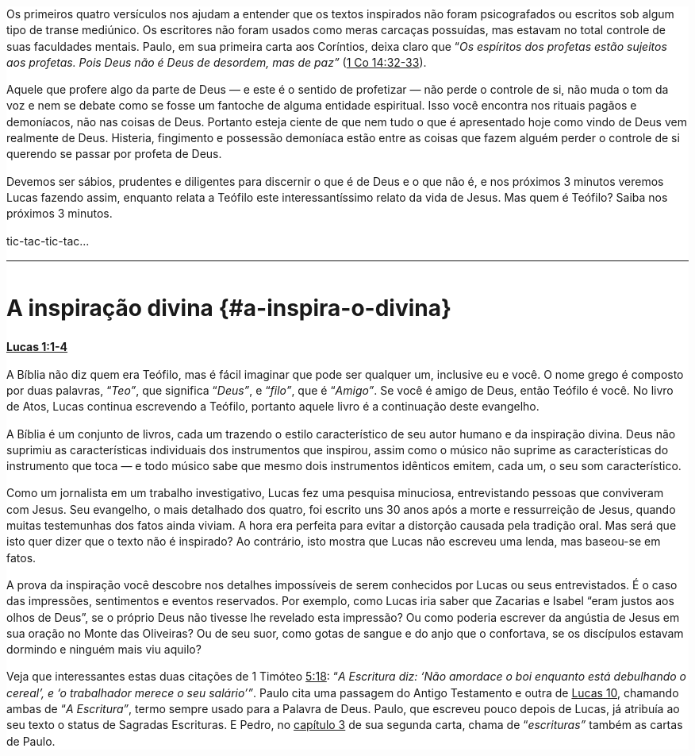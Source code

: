 Os primeiros quatro versículos nos ajudam a entender que os textos inspirados não foram psicografados ou escritos sob algum tipo de transe mediúnico. Os escritores não foram usados como meras carcaças possuídas, mas estavam no total controle de suas faculdades mentais. Paulo, em sua primeira carta aos Coríntios, deixa claro que “_Os espíritos dos profetas estão sujeitos aos profetas. Pois Deus não é Deus de desordem, mas de paz”_ ([1 Co 14:32-33](http://mysword.info/b?r=1Co_14:32-33)).

Aquele que profere algo da parte de Deus — e este é o sentido de profetizar — não perde o controle de si, não muda o tom da voz e nem se debate como se fosse um fantoche de alguma entidade espiritual. Isso você encontra nos rituais pagãos e demoníacos, não nas coisas de Deus. Portanto esteja ciente de que nem tudo o que é apresentado hoje como vindo de Deus vem realmente de Deus. Histeria, fingimento e possessão demoníaca estão entre as coisas que fazem alguém perder o controle de si querendo se passar por profeta de Deus.

Devemos ser sábios, prudentes e diligentes para discernir o que é de Deus e o que não é, e nos próximos 3 minutos veremos Lucas fazendo assim, enquanto relata a Teófilo este interessantíssimo relato da vida de Jesus. Mas quem é Teófilo? Saiba nos próximos 3 minutos.

tic-tac-tic-tac...

*****

# A inspiração divina {#a-inspira-o-divina}

[**Lucas 1:1-4**](http://mysword.info/b?r=Luk_1:1-4)

A Bíblia não diz quem era Teófilo, mas é fácil imaginar que pode ser qualquer um, inclusive eu e você. O nome grego é composto por duas palavras, “_Teo”_, que significa “_Deus”_, e “_filo”_, que é “_Amigo”_. Se você é amigo de Deus, então Teófilo é você. No livro de Atos, Lucas continua escrevendo a Teófilo, portanto aquele livro é a continuação deste evangelho.

A Bíblia é um conjunto de livros, cada um trazendo o estilo característico de seu autor humano e da inspiração divina. Deus não suprimiu as características individuais dos instrumentos que inspirou, assim como o músico não suprime as características do instrumento que toca — e todo músico sabe que mesmo dois instrumentos idênticos emitem, cada um, o seu som característico.

Como um jornalista em um trabalho investigativo, Lucas fez uma pesquisa minuciosa, entrevistando pessoas que conviveram com Jesus. Seu evangelho, o mais detalhado dos quatro, foi escrito uns 30 anos após a morte e ressurreição de Jesus, quando muitas testemunhas dos fatos ainda viviam. A hora era perfeita para evitar a distorção causada pela tradição oral. Mas será que isto quer dizer que o texto não é inspirado? Ao contrário, isto mostra que Lucas não escreveu uma lenda, mas baseou-se em fatos.

A prova da inspiração você descobre nos detalhes impossíveis de serem conhecidos por Lucas ou seus entrevistados. É o caso das impressões, sentimentos e eventos reservados. Por exemplo, como Lucas iria saber que Zacarias e Isabel “eram justos aos olhos de Deus”, se o próprio Deus não tivesse lhe revelado esta impressão? Ou como poderia escrever da angústia de Jesus em sua oração no Monte das Oliveiras? Ou de seu suor, como gotas de sangue e do anjo que o confortava, se os discípulos estavam dormindo e ninguém mais viu aquilo?

Veja que interessantes estas duas citações de 1 Timóteo [5:18](http://mysword.info/b?r=1Ti_5:18): “_A Escritura diz: ‘Não amordace o boi enquanto está debulhando o cereal’, e ‘o trabalhador merece o seu salário’”_. Paulo cita uma passagem do Antigo Testamento e outra de [Lucas 10](http://mysword.info/b?r=Luk_10), chamando ambas de “_A Escritura”_, termo sempre usado para a Palavra de Deus. Paulo, que escreveu pouco depois de Lucas, já atribuía ao seu texto o status de Sagradas Escrituras. E Pedro, no [capítulo 3](http://mysword.info/b?r=2Pe_3) de sua segunda carta, chama de “_escrituras”_ também as cartas de Paulo.

